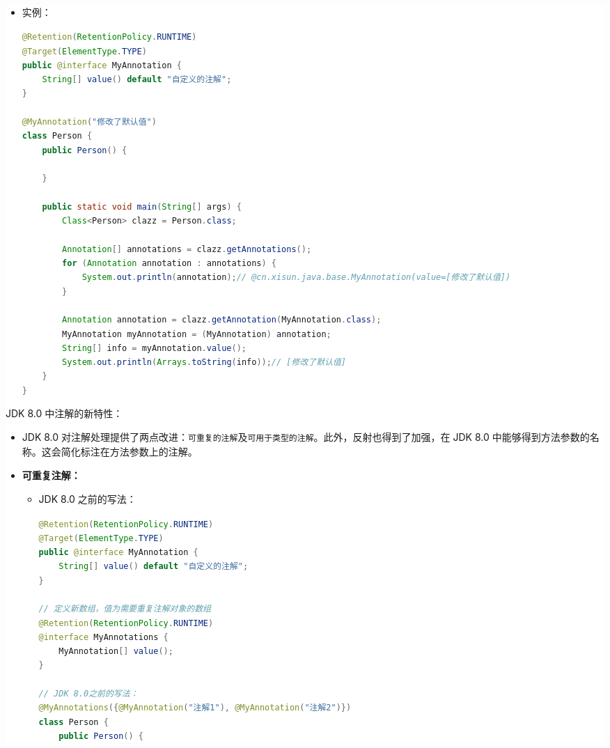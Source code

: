 - 实例：

  ```java
  @Retention(RetentionPolicy.RUNTIME)
  @Target(ElementType.TYPE)
  public @interface MyAnnotation {
      String[] value() default "自定义的注解";
  }
  
  @MyAnnotation("修改了默认值")
  class Person {
      public Person() {
  
      }
  
      public static void main(String[] args) {
          Class<Person> clazz = Person.class;
  
          Annotation[] annotations = clazz.getAnnotations();
          for (Annotation annotation : annotations) {
              System.out.println(annotation);// @cn.xisun.java.base.MyAnnotation(value=[修改了默认值])
          }
  
          Annotation annotation = clazz.getAnnotation(MyAnnotation.class);
          MyAnnotation myAnnotation = (MyAnnotation) annotation;
          String[] info = myAnnotation.value();
          System.out.println(Arrays.toString(info));// [修改了默认值]
      }
  }
  ```

JDK 8.0 中注解的新特性：

- JDK 8.0 对注解处理提供了两点改进：`可重复的注解`及`可用于类型的注解`。此外，反射也得到了加强，在 JDK 8.0 中能够得到方法参数的名称。这会简化标注在方法参数上的注解。

- **可重复注解：**

  - JDK 8.0 之前的写法：

    ```java
    @Retention(RetentionPolicy.RUNTIME)
    @Target(ElementType.TYPE)
    public @interface MyAnnotation {
        String[] value() default "自定义的注解";
    }
    
    // 定义新数组，值为需要重复注解对象的数组 
    @Retention(RetentionPolicy.RUNTIME)
    @interface MyAnnotations {
        MyAnnotation[] value();
    }
    
    // JDK 8.0之前的写法：
    @MyAnnotations({@MyAnnotation("注解1"), @MyAnnotation("注解2")})
    class Person {
        public Person() {
    